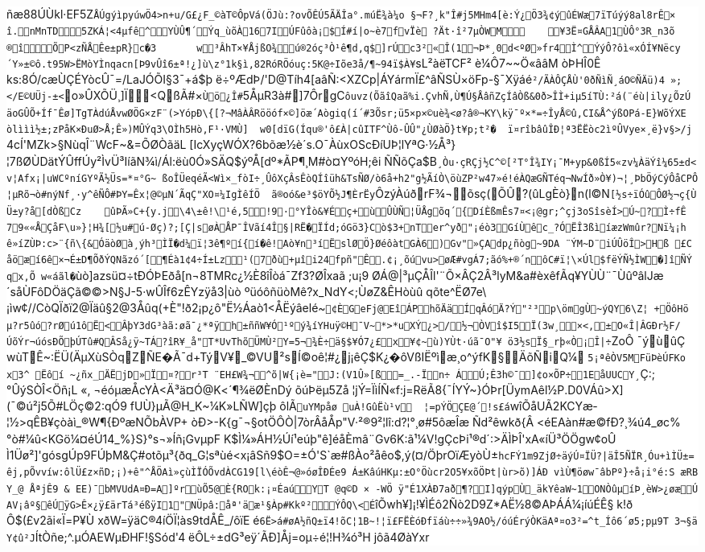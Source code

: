 ñæ88ÚÙkl·EF5Z`ÅÚgýìpyúwÖ4>n+u/G£¿F_©àT©ÔpVá(ÖJù:?ovÕÊÚ5ÃÄÎa°.múË¾à¼o
§¬F?¸k"Î#j5MHm4[è:Ý¿Ö3¾¢ýûÉWæ7ïTúýý8al8rÊ×î.nMnTD5Z­KÁ¦<4µfê^YÙÛ¶´Ýq_ùõÀ167­IÚFûôà¡$Í#í|o~è7fvÏè ?Ät·î²7µÒWM	¥­3Ë¤GÅÂA1ÙÔ°3R_n3õ®îÕP<zÑÅÊe±pR}c�3		w³ÂhT×¥ÅjßO¾ú®2óç³Ò¹ê¶d,q$]rÚc3²«Î(1¬Þ*¸0d<ºØ»fr4Ì^ÝýÔ?ôì«xÓÍ¥Nëcy´Y»±©ô.t95W>ËMòYÌnqacn[Þ9vÛî6±ª!¿]ù\z°1k§ì,82RóRÖóuç:5K@÷Iõe3å/¶~94ï$À¥`sL²àëTCF²
è¼Ô7~~Ö«ââM òÞHÎ0Ê
ks:8Ó/cæÙÇÉYòcÛ¯=/LaJÓÕI§3¯+á$þ	ë÷ºÆdÞ/'D@Tíh4[aâÑ:<XZCp|ÁYármÏ£^âÑSÙ×öFp-§¯Xÿáé`²/ÃÀÔÇÅÙ'0ðÑìÑ¸áO©ÑÄü)4
»;</E©UÜj-±<`o»ÛXÕÜ¸]Ï<QßÃ#×`Ùö¿Î#`5ÅµR3à#]7ÔrgC`ôuvz(ÕãîQaã%i.ÇvhÑ,Ù¶Ú§ÅâñZçÍâÒß&0ð>ÎÌ+iµ5íTÙ:²á(¨éù|ily¿ÕzÚäoGÛÕ+Íf¯Êø]TgTÀdúÅvwØÖG×zF¨(>YópÐ\{[?¬MâÀÂRööóf×©]öæ´Aògiq(í´#3Õsr;ü5×p×©uè¾<ø?â®¬KY\kÿ¯º×*=÷ÎyÅ©û,CI&Å^ýßOPá-E}WõÝXEòlììì½±;zPåK×ÐuØ>Å;Ê»)MÛÝq3\OÌh5Hò,F¹·VMÙ]	w0[dïG(Íqu®'ô£À|cûITF^Ùô-ÛÛ"¿ÙØàÖ}t¥p;t²�	ï¤rîbâûÎÐ¦ª3ËËòc2ìºÛVye×¸ë}v§>/j`4cÍ'MZk>§NùqÎ¨WcF~&=ÕØÒãäL
[IcXyçWÓX?6bõæ½è´s.O¯ÀùxOScÐíUÞ¦lYªG·½Å³}¦7ßØÙDätÝÛffÚy²\ÌvÜ³IíãN¾ì/Ál:ëù0Ó»SÄQ$ýºÅ[dº*ÃP¶¸M#ò¤YºóH;êi
ÑÑõÇa$B`¸Òu·çRÇj½C^©[²T°Î¾IY¡¯M+yp&0ßÍ5«zv¼ÀäÝî¼65±d<v¦Afx¡|uWCºníGYºÃ½Üs=*¤°G~
ßoÎÜeqéÃ<Wì×_fòI÷¸ÛôXçÂsÊòQÍîüh&TsÑØ/ò6å+h2"g½ÃíÒ\öùZP²w47»é!éÀQæGÑTéq¬NwÍð»Ò¥)¬¦¸ÞbÖýCýÔåCPÔ¦µRõ¬ò#nýNf¸·y^êÑÔ#ÞY=Êx¦@©µ­N´ÃqÇ"XO¤¼IgÌêÍÖ	ã®oó&e³$öYÕ½J¶ÈrËy`ÔzýÀúðrF¾¬õsç(ÕÛ?(ûLgÈò}n(l©N`[½s÷ïÓûÔØ½¬ç{ÙÜ±y?å[dÒßCz	ûÞÃ»C+{y.j\4\±ê!\¹é,5!9·°YÎò&¥Éç+ùÛÙÑ¦ÜÅgõq´{DíÈßmÊs7¤<¡@gr;^çj3oSîsèÍ>Ú~?Ì÷fÊ79««ÅÇåF\u»}¦H¾[½u#ú-Øç)?;[Ç|søÀÅP¯ÎVãí4Î§|RË�ÏÍd;óGö3}Cò$3+nTer^yð"¡éò3GíÙêc_?ÓËÎ3ßìíæzWmûr?Nï¼¡hê»íZÙÞ:c>¨{ñ\{&Ó­äòØà¸ýh³ÌÏ�d¼ï¦3ê¶ºí{í�ê!Aò¥n³íËslØÖ}ØéôàtGÀ6)Gv"»ÇAdp¿ñòg~9DA ¨ÝM~D¨iÚÛöÎ>Hß
£C
åöæí6ê×¬É±D¶ÕðÝQNãzó´[¶Éà1¢4÷Í±Lz¹(7ðù+µîi24fpñ"Ê.¢¡¸õúvu>øÆ#vgÁ7;ãó%+®´nôC#ï¦\×Úl$fëÝÑ½ÌW�]îÑÝqx,Õ w«áãl�`ùò]azsü¤÷tÐÓÞEðå[n¬8TMRc¿½È8îÎòá¯Zf3?ØÎxaã	;u¡9 ØÁ@|³µÇÅÎl'¨Õ×ÂÇ2Â³lyM&a#èxêfÃq¥YÙÙ¨¯ÙûºâlJæ´såÙFôDÖäÇã©©>N§J-5·wÛÎf6zÊYzÿå3|ùò
ºüóôñüòMê?x_NdY<;ÙøZ&ÊHòùû	qõte^ËØ7e\¡ìw¢//CòQÏðï2@Ïäû§2@3Åûq(+È"!ð2¡p¿ô"Ë½Áaò1<ÅËýâelé~`¢ÈGeFj@EîÁPhõÄäÍqÂóÄ?Ý"²³p\ömgÙ~ýQY6\Z¦
+ÖôHöµ?r5ûó?rØú1ôË<ÂþY3dG³àã:øã¯¿*ªÿh±ññW¥Ó¹ºý¾íYHuÿ©H¯V~*>*uXÝ¿>­/½¬ÒVî$I5Ï(3w¸×<,±O«Î|ÂGÐr½F/	ÚõÝr¬úósÐÕþÚTû#QÂSå¿ÿ~TÁ?îR¥_å"T*UvThõÜMÙ²Y=5¬¾È÷ä§$¥Ó7¿£x¥¢~ù)YÙt·úã¯O"¥
ö3½sÏ§_rþ«Ò¡Î|÷`ZoÔ
¯ýùûÇ
wùTÊ~:ËÜ(Äµ­XùSÒqZÑE�Ã¯d+TýV¥_©VU²sÍ©oê¦#¿j¡êÇ$K¿�ôVßIËºìæ¸o^ýfK§ÄõÑiQ¼	`5¡ªêÒV5MFüÞèÚ­FKox3^	Ëôí
~¿ñx_ÄËjD»Ï¤?r³T
¨EH£W¾¬^õ|W{¡è="J:(V1Û»[ß=_.-Ïn÷ ÁÚ;Ê3h©¯]¢o×ÕP÷1EåUUCY¸`Ç:;°ÛýSÒÎ<Öñ¡L	«, ¬­éóµæÅcYÀ<Ä³ä¤Ó@K<´¶¾ëØÈnDý
õúÞëµ5Zå
¦jÝ=ÏìÍÑ«f:­j=RëÃ8{¯ÍYÝ~}ÓÞr[ÜymAêl½P.D0VÁû>X](¯©ú²j5Õ#LÖç©2:qÓ9
fUÙ}µÃ@H_K~¼K»LÑW]çþ
ôlÃ`uYMpåø
uÀ!GûËù¹v
 ¦=pÝÖÇE@´!s£á`wîÕåUÃ2KCYæ­¦½>qÊB¥çòàì_®W¶{ÐºæNÕbÀVP+
òÐ>-K{g¯¬§otÖÔÒ|7òrÂåÅp"V·²®9²¦lî:d?¦­°¸ø#5ôæÎæ Ñd²êwkð{Â <éEAàn#æ©fÐ?¸¾ú4_øc%°ò#¼û<KGö¼¤éÚ14_%}S}°s¬»Íñ¡GvµpF
K$Ì¼»ÁH½Úí¹eúþ"ê]éåÈmâ¨Gv6K:ã¹¼V!gÇcÞi¹­®d´:>ÄÌÞÎ­'xA«íÜ³ÖÖgw¢oÛ
Ì1Üø²]'gósgÚp9FÚþM&Ç­#otõµ³{ðq_G¦sªùé<x¡âSñ9$O=±Ó'S`æ#ßÀo²åêo$,ý(¤/ÖþrOïÆyòÙ±`hcFÝ1m9ZjØ÷äýÚ¤ÏÜ?|äÎ5ÑÏR¸Óu+ìÌÜ±=êj,pÕvvíw:ôlÜ£z×ñD;¡)+ê"^ÅÖAì»çùÌÏÓÕvdÀCG19[l\éòÊ¬@»óøÎÐÉe9
Á±KâúHKµ:±O°Öùcr2O5¥xõÖÞt|ùr>õ)]ÁÐ
vìÙ¶öøw¯âbPº}÷å¡i°é:S
æRBY_@
ÅªjÊ9 &
EE)¯bMVUdA¤Ð=A]ºrùÕ5@È{ROk:¡¤ÉaúYT @q©D
×
-WÖ ÿ"É1XÀÐ7að¶?I]qýpÙ_äkYêaW~1ONÒûµíÞ­¸èW>¿øæÚAV¡âº§êÚÿG>Ê×¿ÿ£ärTá³éßÿI1"NÜpâ:åª'äæ¹§Àp#Kkº²ÝÔQ\<É`îÕwh¥]¡!¥ÌÉô2Ñò2D9Z*AË½8©AÞÁÁ¼¡íúÉÊ§ k!ð Ô$(£v2ãi«Ï=P¥Ù xðW=ÿäC®4íÖÏ¦às9tdÅÊ_/ôïE
é`6Ë>á#øA½ñQ±ï4!õC¦1B­~!¦ï£FËÈóÐfïáù÷÷»¾9AO½/óúÉrýÒKäAª¤o3²=^t_Íô6´ø5;pµ9T
3¬§äY¢û²J`ÍtÒñe;^.µÓAEWµÐHF!§Sód'4 ëÔL÷±dG³eÿ´ÃÐ]Åj=oµ÷é¦!H¾ó³H	jôã4ØàYxr